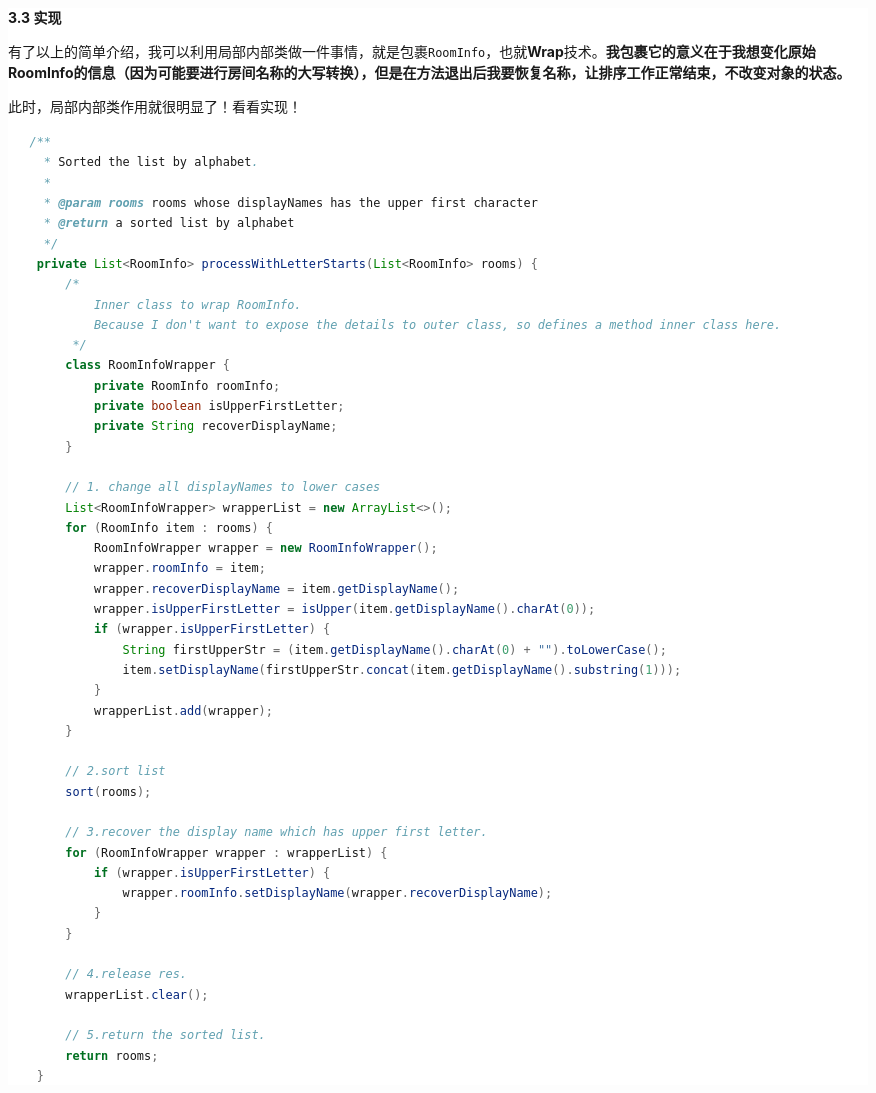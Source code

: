 **3.3 实现**

有了以上的简单介绍，我可以利用局部内部类做一件事情，就是包裹`RoomInfo`，也就**Wrap**技术。**我包裹它的意义在于我想变化原始RoomInfo的信息（因为可能要进行房间名称的大写转换），但是在方法退出后我要恢复名称，让排序工作正常结束，不改变对象的状态。**

此时，局部内部类作用就很明显了！看看实现！
```Java
   /**
     * Sorted the list by alphabet.
     *
     * @param rooms rooms whose displayNames has the upper first character
     * @return a sorted list by alphabet
     */
    private List<RoomInfo> processWithLetterStarts(List<RoomInfo> rooms) {
        /*
            Inner class to wrap RoomInfo.
            Because I don't want to expose the details to outer class, so defines a method inner class here.
         */
        class RoomInfoWrapper {
            private RoomInfo roomInfo;
            private boolean isUpperFirstLetter;
            private String recoverDisplayName;
        }

        // 1. change all displayNames to lower cases
        List<RoomInfoWrapper> wrapperList = new ArrayList<>();
        for (RoomInfo item : rooms) {
            RoomInfoWrapper wrapper = new RoomInfoWrapper();
            wrapper.roomInfo = item;
            wrapper.recoverDisplayName = item.getDisplayName();
            wrapper.isUpperFirstLetter = isUpper(item.getDisplayName().charAt(0));
            if (wrapper.isUpperFirstLetter) {
                String firstUpperStr = (item.getDisplayName().charAt(0) + "").toLowerCase();
                item.setDisplayName(firstUpperStr.concat(item.getDisplayName().substring(1)));
            }
            wrapperList.add(wrapper);
        }

        // 2.sort list
        sort(rooms);

        // 3.recover the display name which has upper first letter.
        for (RoomInfoWrapper wrapper : wrapperList) {
            if (wrapper.isUpperFirstLetter) {
                wrapper.roomInfo.setDisplayName(wrapper.recoverDisplayName);
            }
        }

        // 4.release res.
        wrapperList.clear();

        // 5.return the sorted list.
        return rooms;
    }
```
